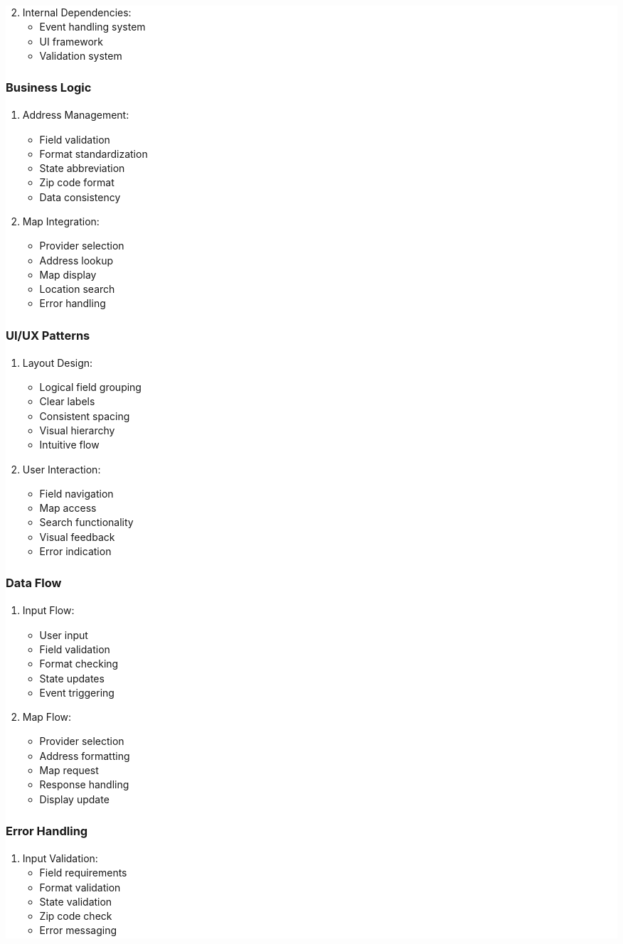 2. Internal Dependencies:
   - Event handling system
   - UI framework
   - Validation system

### Business Logic
1. Address Management:
   - Field validation
   - Format standardization
   - State abbreviation
   - Zip code format
   - Data consistency

2. Map Integration:
   - Provider selection
   - Address lookup
   - Map display
   - Location search
   - Error handling

### UI/UX Patterns
1. Layout Design:
   - Logical field grouping
   - Clear labels
   - Consistent spacing
   - Visual hierarchy
   - Intuitive flow

2. User Interaction:
   - Field navigation
   - Map access
   - Search functionality
   - Visual feedback
   - Error indication

### Data Flow
1. Input Flow:
   - User input
   - Field validation
   - Format checking
   - State updates
   - Event triggering

2. Map Flow:
   - Provider selection
   - Address formatting
   - Map request
   - Response handling
   - Display update

### Error Handling
1. Input Validation:
   - Field requirements
   - Format validation
   - State validation
   - Zip code check
   - Error messaging
